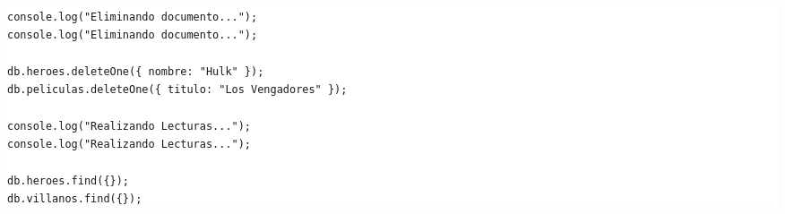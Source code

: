     console.log("Eliminando documento...");
    console.log("Eliminando documento...");

    db.heroes.deleteOne({ nombre: "Hulk" });
    db.peliculas.deleteOne({ titulo: "Los Vengadores" });

    console.log("Realizando Lecturas...");
    console.log("Realizando Lecturas...");

    db.heroes.find({});
    db.villanos.find({});